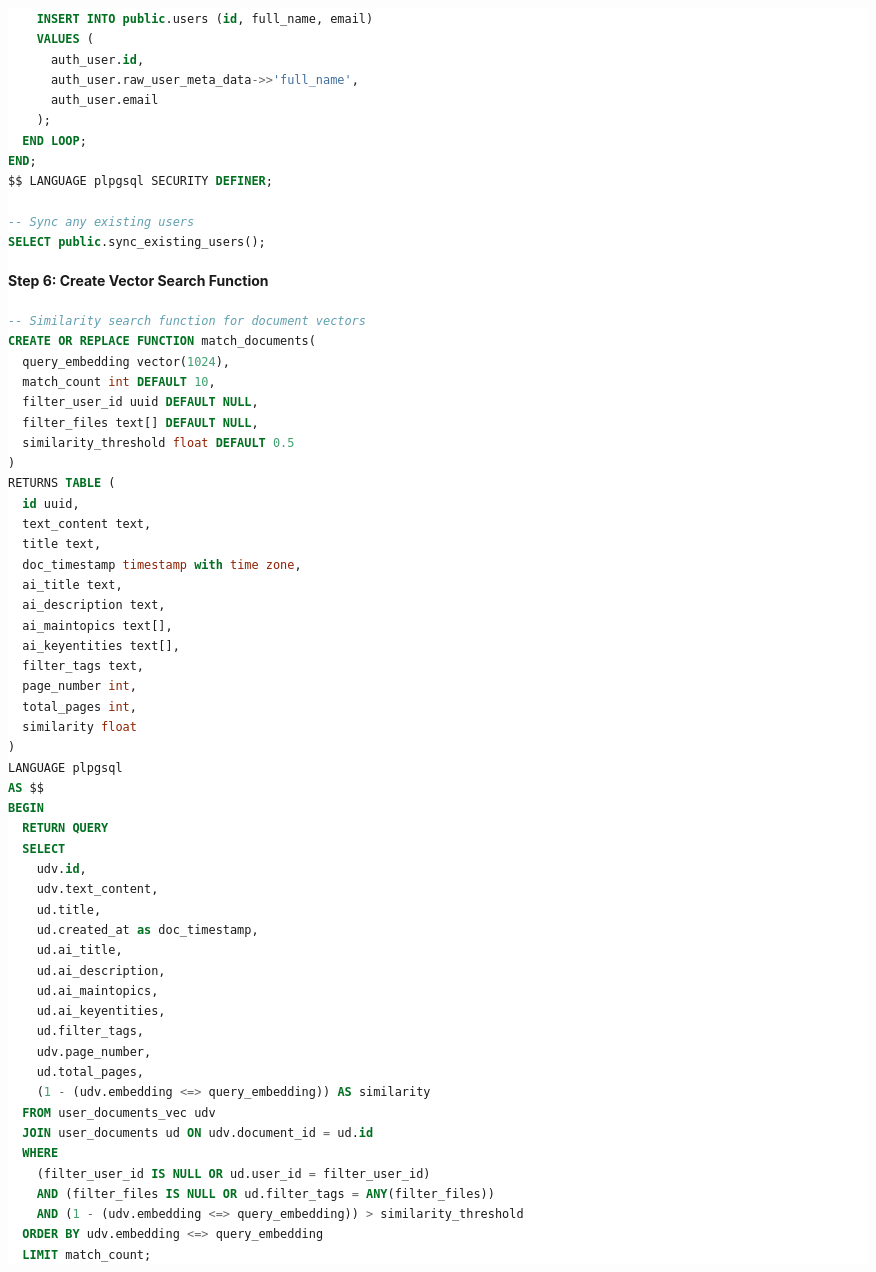 ```sql
    INSERT INTO public.users (id, full_name, email)
    VALUES (
      auth_user.id,
      auth_user.raw_user_meta_data->>'full_name',
      auth_user.email
    );
  END LOOP;
END;
$$ LANGUAGE plpgsql SECURITY DEFINER;

-- Sync any existing users
SELECT public.sync_existing_users();
```

#### Step 6: Create Vector Search Function
```sql
-- Similarity search function for document vectors
CREATE OR REPLACE FUNCTION match_documents(
  query_embedding vector(1024),
  match_count int DEFAULT 10,
  filter_user_id uuid DEFAULT NULL,
  filter_files text[] DEFAULT NULL,
  similarity_threshold float DEFAULT 0.5
)
RETURNS TABLE (
  id uuid,
  text_content text,
  title text,
  doc_timestamp timestamp with time zone,
  ai_title text,
  ai_description text,
  ai_maintopics text[],
  ai_keyentities text[],
  filter_tags text,
  page_number int,
  total_pages int,
  similarity float
)
LANGUAGE plpgsql
AS $$
BEGIN
  RETURN QUERY
  SELECT
    udv.id,
    udv.text_content,
    ud.title,
    ud.created_at as doc_timestamp,
    ud.ai_title,
    ud.ai_description,
    ud.ai_maintopics,
    ud.ai_keyentities,
    ud.filter_tags,
    udv.page_number,
    ud.total_pages,
    (1 - (udv.embedding <=> query_embedding)) AS similarity
  FROM user_documents_vec udv
  JOIN user_documents ud ON udv.document_id = ud.id
  WHERE 
    (filter_user_id IS NULL OR ud.user_id = filter_user_id)
    AND (filter_files IS NULL OR ud.filter_tags = ANY(filter_files))
    AND (1 - (udv.embedding <=> query_embedding)) > similarity_threshold
  ORDER BY udv.embedding <=> query_embedding
  LIMIT match_count;
```